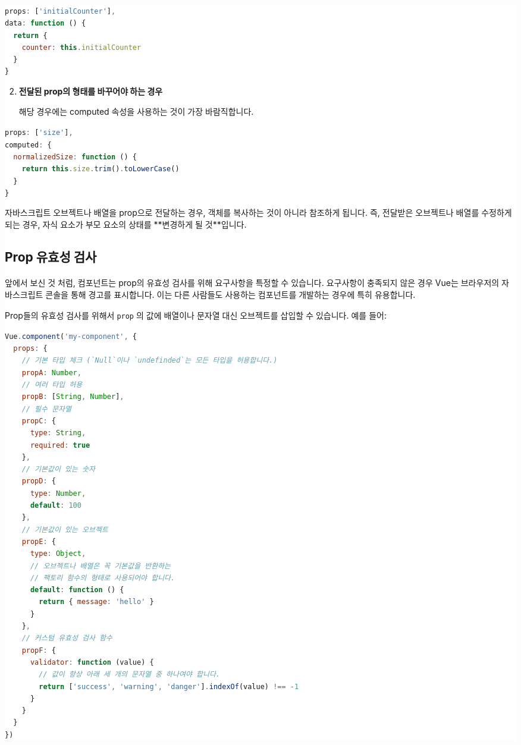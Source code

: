   ``` js
  props: ['initialCounter'],
  data: function () {
    return {
      counter: this.initialCounter
    }
  }
  ```

2. **전달된 prop의 형태를 바꾸어야 하는 경우**

   해당 경우에는 computed 속성을 사용하는 것이 가장 바람직합니다. 

  ``` js
  props: ['size'],
  computed: {
    normalizedSize: function () {
      return this.size.trim().toLowerCase()
    }
  }
  ```

<p class="tip"> 자바스크립트 오브젝트나 배열을 prop으로 전달하는 경우, 객체를 복사하는 것이 아니라 참조하게 됩니다. 즉, 전달받은 오브젝트나 배열를 수정하게 되는 경우, 자식 요소가 부모 요소의 상태를 **변경하게 될 것**입니다.</p>

## Prop 유효성 검사

앞에서 보신 것 처럼, 컴포넌트는 prop의 유효성 검사를 위해 요구사항을 특정할 수 있습니다. 요구사항이 충족되지 않은 경우 Vue는 브라우저의 자바스크립트 콘솔을 통해 경고를 표시합니다. 이는 다른 사람들도 사용하는 컴포넌트를 개발하는 경우에 특히 유용합니다. 

Prop들의 유효성 검사를 위해서 `prop` 의 값에 배열이나 문자열 대신 오브젝트를 삽입할 수 있습니다. 예를 들어:

``` js
Vue.component('my-component', {
  props: {
    // 기본 타입 체크 (`Null`이나 `undefinded`는 모든 타입을 허용합니다.)
    propA: Number,
    // 여러 타입 허용
    propB: [String, Number],
    // 필수 문자열
    propC: {
      type: String,
      required: true
    },
    // 기본값이 있는 숫자
    propD: {
      type: Number,
      default: 100
    },
    // 기본값이 있는 오브젝트
    propE: {
      type: Object,
      // 오브젝트나 배열은 꼭 기본값을 반환하는
      // 팩토리 함수의 형태로 사용되어야 합니다. 
      default: function () {
        return { message: 'hello' }
      }
    },
    // 커스텀 유효성 검사 함수
    propF: {
      validator: function (value) {
        // 값이 항상 아래 세 개의 문자열 중 하나여야 합니다. 
        return ['success', 'warning', 'danger'].indexOf(value) !== -1
      }
    }
  }
})
```